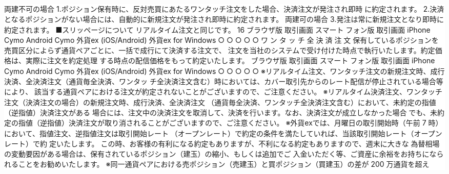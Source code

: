 両建不可の場合
1.ポジション保有時に、反対売買にあたるワンタッチ注文をした場合、決済注文が発注され即時
に約定されます。
2.決済となるポジションがない場合には、自動的に新規注文が発注され即時に約定されます。
両建可の場合
3.発注は常に新規注文となり即時に約定されます。
■スリッページについて
リアルタイム注文と同じです。
16
ブラウザ版
取引画面
スマート
フォン版
取引画面
iPhone
Cymo
Android
Cymo
外貨ex
(iOS/Android)
外貨ex
for Windows
○ ○ ○ ○ ○
ワ
ン
タ
ッ
チ
全
決
済
注
文
保有しているポジションを売買区分によらず通貨ペアごとに、一括で成行にて決済する注文で、
注文を当社のシステムで受け付けた時点で執行いたします。約定価格は、実際に注文を約定処理
する時点の配信価格をもって約定いたします。
ブラウザ版
取引画面
スマート
フォン版
取引画面
iPhone
Cymo
Android
Cymo
外貨ex
(iOS/Android)
外貨ex
for Windows
○ ○ ○ ○ ○
※リアルタイム注文、ワンタッチ注文の新規注文時、成行決済、全決済注文（通貨毎全決済、ワンタッ
チ全決済注文含む）時においては、カバー取引先からのレート配信が停止されている場合等により、
該当する通貨ペアにおける注文が約定されないことがございますので、ご注意ください。
※リアルタイム決済注文、ワンタッチ注文（決済注文の場合）の新規注文時、成行決済、全決済注文
（通貨毎全決済、ワンタッチ全決済注文含む）において、未約定の指値（逆指値）決済注文がある
場合には、注文中の決済注文を取消して、決済を行います。なお、決済注文が成立しなかった場合
でも、未約定の指値（逆指値）決済注文が取り消されることがございますので、ご注意ください。
※外貨exでは、月曜日の取引開始時（午前 7 時）において、指値注文、逆指値注文は取引開始レート
（オープンレート）で約定の条件を満たしていれば、当該取引開始レート（オープンレート）で約
定いたします。
この時、お客様の有利になる約定もありますが、不利になる約定もありますので、週末に大きな
為替相場の変動要因がある場合は、保有されているポジション（建玉）の縮小、もしくは追加でご
入金いただく等、ご資産に余裕をお持ちになられることをお勧めいたします。
※同一通貨ペアにおける売ポジション（売建玉）と買ポジション（買建玉）の差が 200 万通貨を超え